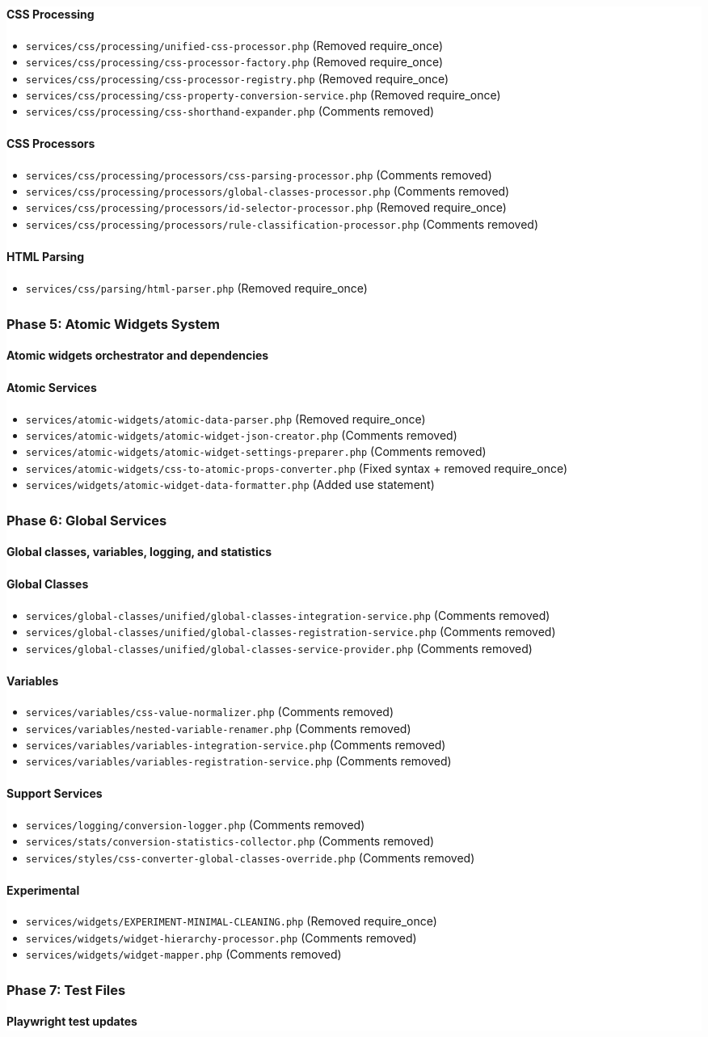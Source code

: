 #### CSS Processing
- `services/css/processing/unified-css-processor.php` (Removed require_once)
- `services/css/processing/css-processor-factory.php` (Removed require_once)
- `services/css/processing/css-processor-registry.php` (Removed require_once)
- `services/css/processing/css-property-conversion-service.php` (Removed require_once)
- `services/css/processing/css-shorthand-expander.php` (Comments removed)

#### CSS Processors
- `services/css/processing/processors/css-parsing-processor.php` (Comments removed)
- `services/css/processing/processors/global-classes-processor.php` (Comments removed)
- `services/css/processing/processors/id-selector-processor.php` (Removed require_once)
- `services/css/processing/processors/rule-classification-processor.php` (Comments removed)

#### HTML Parsing
- `services/css/parsing/html-parser.php` (Removed require_once)

### Phase 5: Atomic Widgets System
**Atomic widgets orchestrator and dependencies**

#### Atomic Services
- `services/atomic-widgets/atomic-data-parser.php` (Removed require_once)
- `services/atomic-widgets/atomic-widget-json-creator.php` (Comments removed)
- `services/atomic-widgets/atomic-widget-settings-preparer.php` (Comments removed)
- `services/atomic-widgets/css-to-atomic-props-converter.php` (Fixed syntax + removed require_once)
- `services/widgets/atomic-widget-data-formatter.php` (Added use statement)

### Phase 6: Global Services
**Global classes, variables, logging, and statistics**

#### Global Classes
- `services/global-classes/unified/global-classes-integration-service.php` (Comments removed)
- `services/global-classes/unified/global-classes-registration-service.php` (Comments removed)
- `services/global-classes/unified/global-classes-service-provider.php` (Comments removed)

#### Variables
- `services/variables/css-value-normalizer.php` (Comments removed)
- `services/variables/nested-variable-renamer.php` (Comments removed)
- `services/variables/variables-integration-service.php` (Comments removed)
- `services/variables/variables-registration-service.php` (Comments removed)

#### Support Services
- `services/logging/conversion-logger.php` (Comments removed)
- `services/stats/conversion-statistics-collector.php` (Comments removed)
- `services/styles/css-converter-global-classes-override.php` (Comments removed)

#### Experimental
- `services/widgets/EXPERIMENT-MINIMAL-CLEANING.php` (Removed require_once)
- `services/widgets/widget-hierarchy-processor.php` (Comments removed)
- `services/widgets/widget-mapper.php` (Comments removed)

### Phase 7: Test Files
**Playwright test updates**
